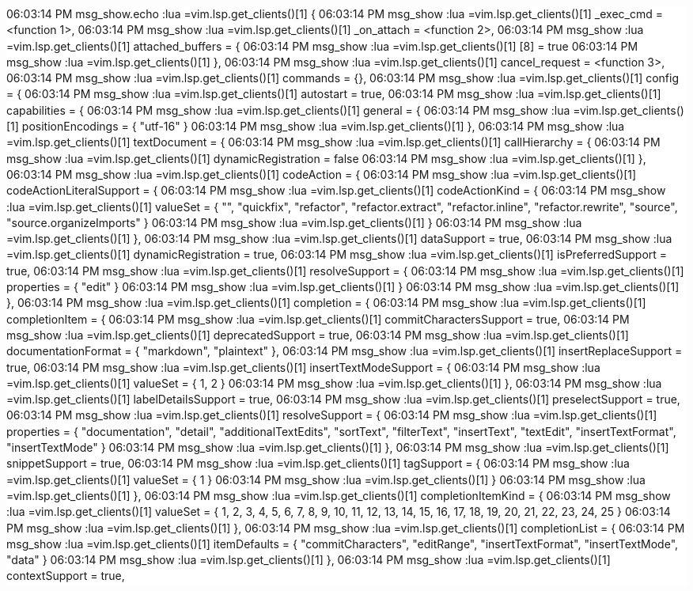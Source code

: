 06:03:14 PM msg_show.echo   :lua =vim.lsp.get_clients()[1] {
06:03:14 PM msg_show   :lua =vim.lsp.get_clients()[1]   _exec_cmd = <function 1>,
06:03:14 PM msg_show   :lua =vim.lsp.get_clients()[1]   _on_attach = <function 2>,
06:03:14 PM msg_show   :lua =vim.lsp.get_clients()[1]   attached_buffers = {
06:03:14 PM msg_show   :lua =vim.lsp.get_clients()[1]     [8] = true
06:03:14 PM msg_show   :lua =vim.lsp.get_clients()[1]   },
06:03:14 PM msg_show   :lua =vim.lsp.get_clients()[1]   cancel_request = <function 3>,
06:03:14 PM msg_show   :lua =vim.lsp.get_clients()[1]   commands = {},
06:03:14 PM msg_show   :lua =vim.lsp.get_clients()[1]   config = {
06:03:14 PM msg_show   :lua =vim.lsp.get_clients()[1]     autostart = true,
06:03:14 PM msg_show   :lua =vim.lsp.get_clients()[1]     capabilities = {
06:03:14 PM msg_show   :lua =vim.lsp.get_clients()[1]       general = {
06:03:14 PM msg_show   :lua =vim.lsp.get_clients()[1]         positionEncodings = { "utf-16" }
06:03:14 PM msg_show   :lua =vim.lsp.get_clients()[1]       },
06:03:14 PM msg_show   :lua =vim.lsp.get_clients()[1]       textDocument = {
06:03:14 PM msg_show   :lua =vim.lsp.get_clients()[1]         callHierarchy = {
06:03:14 PM msg_show   :lua =vim.lsp.get_clients()[1]           dynamicRegistration = false
06:03:14 PM msg_show   :lua =vim.lsp.get_clients()[1]         },
06:03:14 PM msg_show   :lua =vim.lsp.get_clients()[1]         codeAction = {
06:03:14 PM msg_show   :lua =vim.lsp.get_clients()[1]           codeActionLiteralSupport = {
06:03:14 PM msg_show   :lua =vim.lsp.get_clients()[1]             codeActionKind = {
06:03:14 PM msg_show   :lua =vim.lsp.get_clients()[1]               valueSet = { "", "quickfix", "refactor", "refactor.extract", "refactor.inline", "refactor.rewrite", "source", "source.organizeImports" }
06:03:14 PM msg_show   :lua =vim.lsp.get_clients()[1]             }
06:03:14 PM msg_show   :lua =vim.lsp.get_clients()[1]           },
06:03:14 PM msg_show   :lua =vim.lsp.get_clients()[1]           dataSupport = true,
06:03:14 PM msg_show   :lua =vim.lsp.get_clients()[1]           dynamicRegistration = true,
06:03:14 PM msg_show   :lua =vim.lsp.get_clients()[1]           isPreferredSupport = true,
06:03:14 PM msg_show   :lua =vim.lsp.get_clients()[1]           resolveSupport = {
06:03:14 PM msg_show   :lua =vim.lsp.get_clients()[1]             properties = { "edit" }
06:03:14 PM msg_show   :lua =vim.lsp.get_clients()[1]           }
06:03:14 PM msg_show   :lua =vim.lsp.get_clients()[1]         },
06:03:14 PM msg_show   :lua =vim.lsp.get_clients()[1]         completion = {
06:03:14 PM msg_show   :lua =vim.lsp.get_clients()[1]           completionItem = {
06:03:14 PM msg_show   :lua =vim.lsp.get_clients()[1]             commitCharactersSupport = true,
06:03:14 PM msg_show   :lua =vim.lsp.get_clients()[1]             deprecatedSupport = true,
06:03:14 PM msg_show   :lua =vim.lsp.get_clients()[1]             documentationFormat = { "markdown", "plaintext" },
06:03:14 PM msg_show   :lua =vim.lsp.get_clients()[1]             insertReplaceSupport = true,
06:03:14 PM msg_show   :lua =vim.lsp.get_clients()[1]             insertTextModeSupport = {
06:03:14 PM msg_show   :lua =vim.lsp.get_clients()[1]               valueSet = { 1, 2 }
06:03:14 PM msg_show   :lua =vim.lsp.get_clients()[1]             },
06:03:14 PM msg_show   :lua =vim.lsp.get_clients()[1]             labelDetailsSupport = true,
06:03:14 PM msg_show   :lua =vim.lsp.get_clients()[1]             preselectSupport = true,
06:03:14 PM msg_show   :lua =vim.lsp.get_clients()[1]             resolveSupport = {
06:03:14 PM msg_show   :lua =vim.lsp.get_clients()[1]               properties = { "documentation", "detail", "additionalTextEdits", "sortText", "filterText", "insertText", "textEdit", "insertTextFormat", "insertTextMode" }
06:03:14 PM msg_show   :lua =vim.lsp.get_clients()[1]             },
06:03:14 PM msg_show   :lua =vim.lsp.get_clients()[1]             snippetSupport = true,
06:03:14 PM msg_show   :lua =vim.lsp.get_clients()[1]             tagSupport = {
06:03:14 PM msg_show   :lua =vim.lsp.get_clients()[1]               valueSet = { 1 }
06:03:14 PM msg_show   :lua =vim.lsp.get_clients()[1]             }
06:03:14 PM msg_show   :lua =vim.lsp.get_clients()[1]           },
06:03:14 PM msg_show   :lua =vim.lsp.get_clients()[1]           completionItemKind = {
06:03:14 PM msg_show   :lua =vim.lsp.get_clients()[1]             valueSet = { 1, 2, 3, 4, 5, 6, 7, 8, 9, 10, 11, 12, 13, 14, 15, 16, 17, 18, 19, 20, 21, 22, 23, 24, 25 }
06:03:14 PM msg_show   :lua =vim.lsp.get_clients()[1]           },
06:03:14 PM msg_show   :lua =vim.lsp.get_clients()[1]           completionList = {
06:03:14 PM msg_show   :lua =vim.lsp.get_clients()[1]             itemDefaults = { "commitCharacters", "editRange", "insertTextFormat", "insertTextMode", "data" }
06:03:14 PM msg_show   :lua =vim.lsp.get_clients()[1]           },
06:03:14 PM msg_show   :lua =vim.lsp.get_clients()[1]           contextSupport = true,